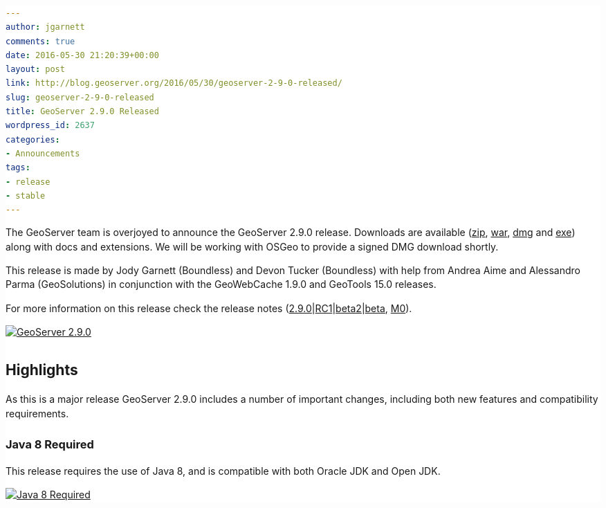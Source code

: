 ```yaml
---
author: jgarnett
comments: true
date: 2016-05-30 21:20:39+00:00
layout: post
link: http://blog.geoserver.org/2016/05/30/geoserver-2-9-0-released/
slug: geoserver-2-9-0-released
title: GeoServer 2.9.0 Released
wordpress_id: 2637
categories:
- Announcements
tags:
- release
- stable
---
```


The GeoServer team is overjoyed to announce the GeoServer 2.9.0 release. Downloads are available ([zip](https://sourceforge.net/projects/geoserver/files/GeoServer/2.9.0/geoserver-2.9.0-bin.zip/download), [war](https://sourceforge.net/projects/geoserver/files/GeoServer/2.9.0/geoserver-2.9.0-war.zip/download), [dmg](https://sourceforge.net/projects/geoserver/files/GeoServer/2.9.0/geoserver-2.9.0.dmg/download) and [exe](https://sourceforge.net/projects/geoserver/files/GeoServer/2.9.0/geoserver-2.9.0.exe/download)) along with docs and extensions. We will be working with OSGeo to provide a signed DMG download shortly.

This release is made by Jody Garnett (Boundless) and Devon Tucker (Boundless) with help from Andrea Aime and Alessandro Parma (GeoSolutions) in conjunction with the GeoWebCache 1.9.0 and GeoTools 15.0 releases.

For more information on this release check the release notes ([2.9.0](https://osgeo-org.atlassian.net/secure/ReleaseNote.jspa?projectId=10000&version=13003)|[RC1](https://osgeo-org.atlassian.net/secure/ReleaseNote.jspa?projectId=10000&version=12502)|[beta2](https://osgeo-org.atlassian.net/secure/ReleaseNote.jspa?projectId=10000&version=12700)|[beta](https://osgeo-org.atlassian.net/secure/ReleaseNote.jspa?projectId=10000&version=12100), [M0](https://osgeo-org.atlassian.net/secure/ReleaseNote.jspa?projectId=10000&version=11401)).

[![GeoServer 2.9.0](http://blog.geoserver.org/wp-content/uploads/2016/05/2.9.0-about-e1464386798600.png)](http://blog.geoserver.org/wp-content/uploads/2016/05/2.9.0-about-e1464386798600.png)


## Highlights


As this is a major release GeoServer 2.9.0 includes a number of important changes, including both new features and compatibility requirements.


### Java 8 Required


This release requires the use of Java 8, and is compatible with both Oracle JDK and Open JDK.

[![Java 8 Required](http://blog.geoserver.org/wp-content/uploads/2016/05/2.9.0-java8.png)](http://blog.geoserver.org/wp-content/uploads/2016/05/2.9.0-java8.png)
